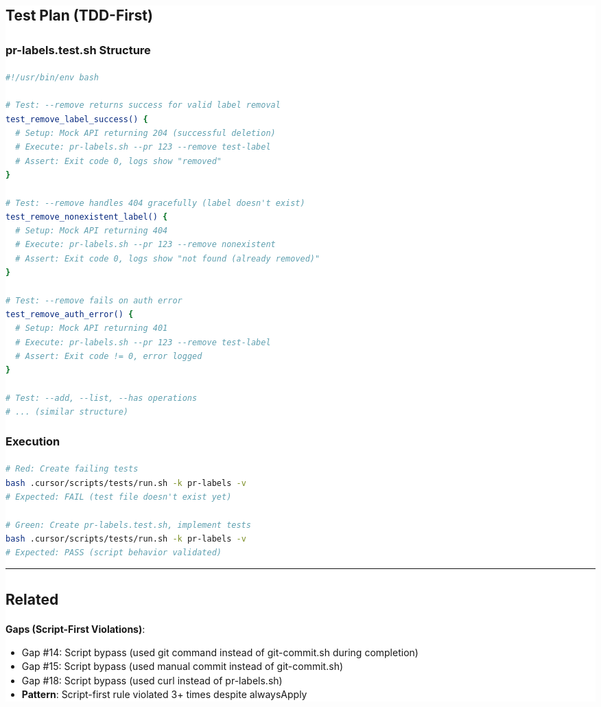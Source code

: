 ## Test Plan (TDD-First)

### pr-labels.test.sh Structure

```bash
#!/usr/bin/env bash

# Test: --remove returns success for valid label removal
test_remove_label_success() {
  # Setup: Mock API returning 204 (successful deletion)
  # Execute: pr-labels.sh --pr 123 --remove test-label
  # Assert: Exit code 0, logs show "removed"
}

# Test: --remove handles 404 gracefully (label doesn't exist)
test_remove_nonexistent_label() {
  # Setup: Mock API returning 404
  # Execute: pr-labels.sh --pr 123 --remove nonexistent
  # Assert: Exit code 0, logs show "not found (already removed)"
}

# Test: --remove fails on auth error
test_remove_auth_error() {
  # Setup: Mock API returning 401
  # Execute: pr-labels.sh --pr 123 --remove test-label
  # Assert: Exit code != 0, error logged
}

# Test: --add, --list, --has operations
# ... (similar structure)
```

### Execution

```bash
# Red: Create failing tests
bash .cursor/scripts/tests/run.sh -k pr-labels -v
# Expected: FAIL (test file doesn't exist yet)

# Green: Create pr-labels.test.sh, implement tests
bash .cursor/scripts/tests/run.sh -k pr-labels -v
# Expected: PASS (script behavior validated)
```

---

## Related

**Gaps (Script-First Violations)**:
- Gap #14: Script bypass (used git command instead of git-commit.sh during completion)
- Gap #15: Script bypass (used manual commit instead of git-commit.sh)
- Gap #18: Script bypass (used curl instead of pr-labels.sh)
- **Pattern**: Script-first rule violated 3+ times despite alwaysApply
